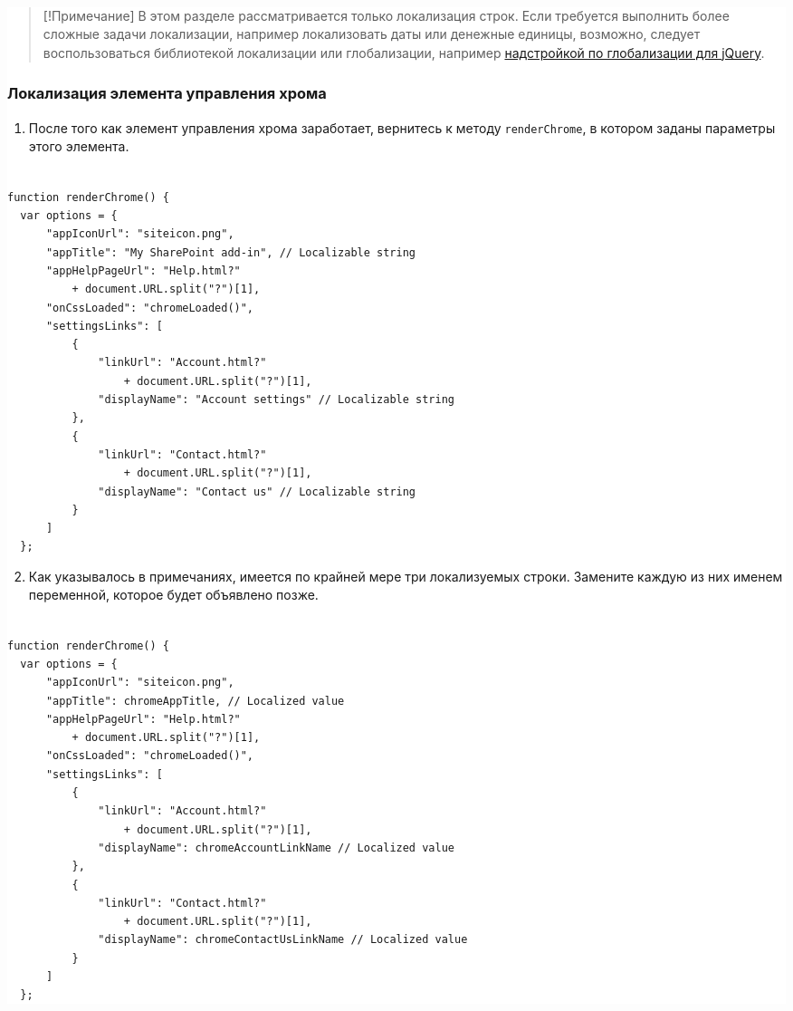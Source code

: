     
    

> [!Примечание]
> В этом разделе рассматривается только локализация строк. Если требуется выполнить более сложные задачи локализации, например локализовать даты или денежные единицы, возможно, следует воспользоваться библиотекой локализации или глобализации, например  [надстройкой по глобализации для jQuery](https://github.com/jquery/globalize). 
  
    
    


### Локализация элемента управления хрома


1. После того как элемент управления хрома заработает, вернитесь к методу  `renderChrome`, в котором заданы параметры этого элемента.
    
  ```
  
function renderChrome() {
    var options = {
        "appIconUrl": "siteicon.png",
        "appTitle": "My SharePoint add-in", // Localizable string
        "appHelpPageUrl": "Help.html?"
            + document.URL.split("?")[1],
        "onCssLoaded": "chromeLoaded()",
        "settingsLinks": [
            {
                "linkUrl": "Account.html?"
                    + document.URL.split("?")[1],
                "displayName": "Account settings" // Localizable string
            },
            {
                "linkUrl": "Contact.html?"
                    + document.URL.split("?")[1],
                "displayName": "Contact us" // Localizable string
            }
        ]
    };

  ```

2. Как указывалось в примечаниях, имеется по крайней мере три локализуемых строки. Замените каждую из них именем переменной, которое будет объявлено позже.
    
  ```
  
function renderChrome() {
    var options = {
        "appIconUrl": "siteicon.png",
        "appTitle": chromeAppTitle, // Localized value
        "appHelpPageUrl": "Help.html?"
            + document.URL.split("?")[1],
        "onCssLoaded": "chromeLoaded()",
        "settingsLinks": [
            {
                "linkUrl": "Account.html?"
                    + document.URL.split("?")[1],
                "displayName": chromeAccountLinkName // Localized value
            },
            {
                "linkUrl": "Contact.html?"
                    + document.URL.split("?")[1],
                "displayName": chromeContactUsLinkName // Localized value
            }
        ]
    };
  ```